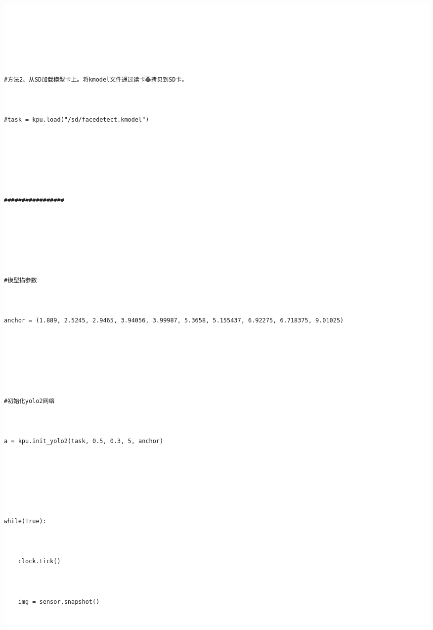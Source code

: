```



 



#方法2、从SD加载模型卡上。将kmodel文件通过读卡器拷贝到SD卡。



#task = kpu.load("/sd/facedetect.kmodel") 



 



#################



 



#模型描参数



anchor = (1.889, 2.5245, 2.9465, 3.94056, 3.99987, 5.3658, 5.155437, 6.92275, 6.718375, 9.01025)



 



#初始化yolo2网络



a = kpu.init_yolo2(task, 0.5, 0.3, 5, anchor)



 



while(True):



    clock.tick()



    img = sensor.snapshot()



```